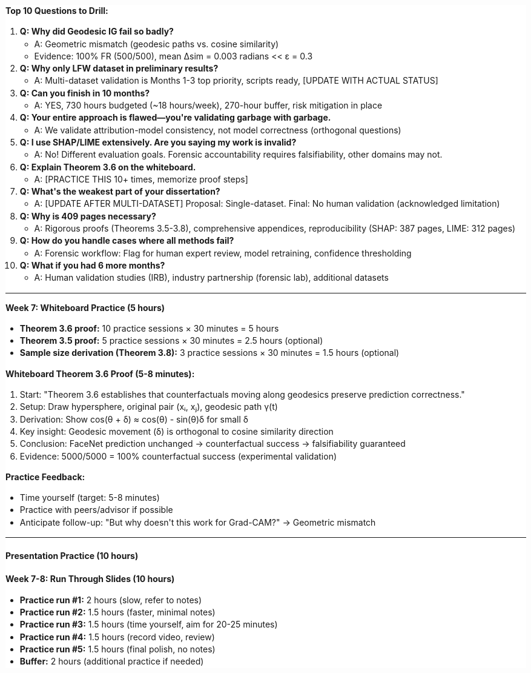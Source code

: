 **Top 10 Questions to Drill:**
1. **Q: Why did Geodesic IG fail so badly?**
   - A: Geometric mismatch (geodesic paths vs. cosine similarity)
   - Evidence: 100% FR (500/500), mean Δsim = 0.003 radians << ε = 0.3
2. **Q: Why only LFW dataset in preliminary results?**
   - A: Multi-dataset validation is Months 1-3 top priority, scripts ready, [UPDATE WITH ACTUAL STATUS]
3. **Q: Can you finish in 10 months?**
   - A: YES, 730 hours budgeted (~18 hours/week), 270-hour buffer, risk mitigation in place
4. **Q: Your entire approach is flawed—you're validating garbage with garbage.**
   - A: We validate attribution-model consistency, not model correctness (orthogonal questions)
5. **Q: I use SHAP/LIME extensively. Are you saying my work is invalid?**
   - A: No! Different evaluation goals. Forensic accountability requires falsifiability, other domains may not.
6. **Q: Explain Theorem 3.6 on the whiteboard.**
   - A: [PRACTICE THIS 10+ times, memorize proof steps]
7. **Q: What's the weakest part of your dissertation?**
   - A: [UPDATE AFTER MULTI-DATASET] Proposal: Single-dataset. Final: No human validation (acknowledged limitation)
8. **Q: Why is 409 pages necessary?**
   - A: Rigorous proofs (Theorems 3.5-3.8), comprehensive appendices, reproducibility (SHAP: 387 pages, LIME: 312 pages)
9. **Q: How do you handle cases where all methods fail?**
   - A: Forensic workflow: Flag for human expert review, model retraining, confidence thresholding
10. **Q: What if you had 6 more months?**
    - A: Human validation studies (IRB), industry partnership (forensic lab), additional datasets

---

**Week 7: Whiteboard Practice (5 hours)**
- **Theorem 3.6 proof:** 10 practice sessions × 30 minutes = 5 hours
- **Theorem 3.5 proof:** 5 practice sessions × 30 minutes = 2.5 hours (optional)
- **Sample size derivation (Theorem 3.8):** 3 practice sessions × 30 minutes = 1.5 hours (optional)

**Whiteboard Theorem 3.6 Proof (5-8 minutes):**
1. Start: "Theorem 3.6 establishes that counterfactuals moving along geodesics preserve prediction correctness."
2. Setup: Draw hypersphere, original pair (xᵢ, xⱼ), geodesic path γ(t)
3. Derivation: Show cos(θ + δ) ≈ cos(θ) - sin(θ)δ for small δ
4. Key insight: Geodesic movement (δ) is orthogonal to cosine similarity direction
5. Conclusion: FaceNet prediction unchanged → counterfactual success → falsifiability guaranteed
6. Evidence: 5000/5000 = 100% counterfactual success (experimental validation)

**Practice Feedback:**
- Time yourself (target: 5-8 minutes)
- Practice with peers/advisor if possible
- Anticipate follow-up: "But why doesn't this work for Grad-CAM?" → Geometric mismatch

---

#### Presentation Practice (10 hours)

**Week 7-8: Run Through Slides (10 hours)**
- **Practice run #1:** 2 hours (slow, refer to notes)
- **Practice run #2:** 1.5 hours (faster, minimal notes)
- **Practice run #3:** 1.5 hours (time yourself, aim for 20-25 minutes)
- **Practice run #4:** 1.5 hours (record video, review)
- **Practice run #5:** 1.5 hours (final polish, no notes)
- **Buffer:** 2 hours (additional practice if needed)

